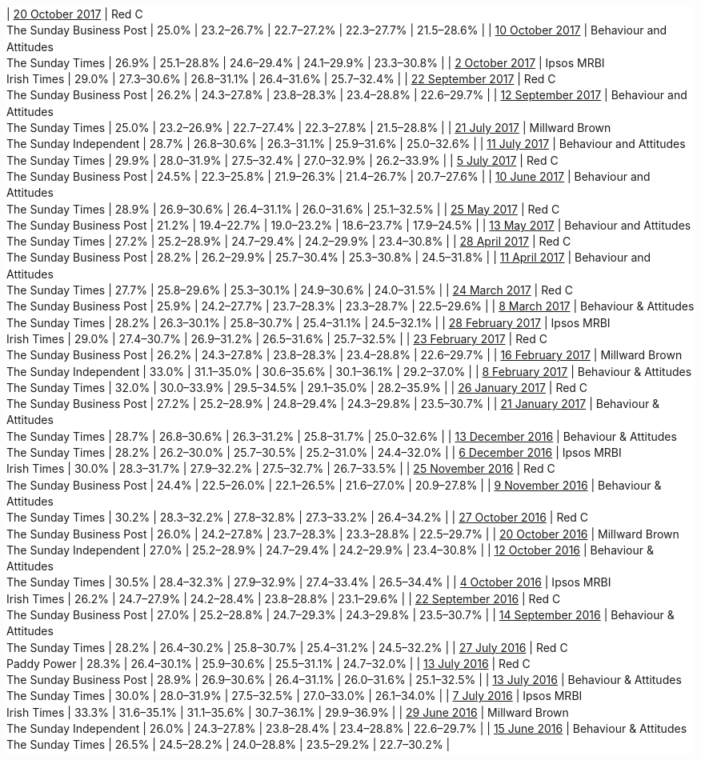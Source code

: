 | [20 October 2017](2017-10-20-RedC.html) | Red C <br> The Sunday Business Post | 25.0% | 23.2–26.7% | 22.7–27.2% | 22.3–27.7% | 21.5–28.6% |
| [10 October 2017](2017-10-10-BehaviourandAttitudes.html) | Behaviour and Attitudes <br> The Sunday Times | 26.9% | 25.1–28.8% | 24.6–29.4% | 24.1–29.9% | 23.3–30.8% |
| [2 October 2017](2017-10-02-IpsosMRBI.html) | Ipsos MRBI <br> Irish Times | 29.0% | 27.3–30.6% | 26.8–31.1% | 26.4–31.6% | 25.7–32.4% |
| [22 September 2017](2017-09-22-RedC.html) | Red C <br> The Sunday Business Post | 26.2% | 24.3–27.8% | 23.8–28.3% | 23.4–28.8% | 22.6–29.7% |
| [12 September 2017](2017-09-12-BehaviourandAttitudes.html) | Behaviour and Attitudes <br> The Sunday Times | 25.0% | 23.2–26.9% | 22.7–27.4% | 22.3–27.8% | 21.5–28.8% |
| [21 July 2017](2017-07-21-MillwardBrown.html) | Millward Brown <br> The Sunday Independent | 28.7% | 26.8–30.6% | 26.3–31.1% | 25.9–31.6% | 25.0–32.6% |
| [11 July 2017](2017-07-11-BehaviourandAttitudes.html) | Behaviour and Attitudes <br> The Sunday Times | 29.9% | 28.0–31.9% | 27.5–32.4% | 27.0–32.9% | 26.2–33.9% |
| [5 July 2017](2017-07-05-RedC.html) | Red C <br> The Sunday Business Post | 24.5% | 22.3–25.8% | 21.9–26.3% | 21.4–26.7% | 20.7–27.6% |
| [10 June 2017](2017-06-10-BehaviourandAttitudes.html) | Behaviour and Attitudes <br> The Sunday Times | 28.9% | 26.9–30.6% | 26.4–31.1% | 26.0–31.6% | 25.1–32.5% |
| [25 May 2017](2017-05-25-RedC.html) | Red C <br> The Sunday Business Post | 21.2% | 19.4–22.7% | 19.0–23.2% | 18.6–23.7% | 17.9–24.5% |
| [13 May 2017](2017-05-13-BehaviourandAttitudes.html) | Behaviour and Attitudes <br> The Sunday Times | 27.2% | 25.2–28.9% | 24.7–29.4% | 24.2–29.9% | 23.4–30.8% |
| [28 April 2017](2017-04-28-RedC.html) | Red C <br> The Sunday Business Post | 28.2% | 26.2–29.9% | 25.7–30.4% | 25.3–30.8% | 24.5–31.8% |
| [11 April 2017](2017-04-11-BehaviourandAttitudes.html) | Behaviour and Attitudes <br> The Sunday Times | 27.7% | 25.8–29.6% | 25.3–30.1% | 24.9–30.6% | 24.0–31.5% |
| [24 March 2017](2017-03-24-RedC.html) | Red C <br> The Sunday Business Post | 25.9% | 24.2–27.7% | 23.7–28.3% | 23.3–28.7% | 22.5–29.6% |
| [8 March 2017](2017-03-08-BehaviourAttitudes.html) | Behaviour & Attitudes <br> The Sunday Times | 28.2% | 26.3–30.1% | 25.8–30.7% | 25.4–31.1% | 24.5–32.1% |
| [28 February 2017](2017-02-28-IpsosMRBI.html) | Ipsos MRBI <br> Irish Times | 29.0% | 27.4–30.7% | 26.9–31.2% | 26.5–31.6% | 25.7–32.5% |
| [23 February 2017](2017-02-23-RedC.html) | Red C <br> The Sunday Business Post | 26.2% | 24.3–27.8% | 23.8–28.3% | 23.4–28.8% | 22.6–29.7% |
| [16 February 2017](2017-02-16-MillwardBrown.html) | Millward Brown <br> The Sunday Independent | 33.0% | 31.1–35.0% | 30.6–35.6% | 30.1–36.1% | 29.2–37.0% |
| [8 February 2017](2017-02-08-BehaviourAttitudes.html) | Behaviour & Attitudes <br> The Sunday Times | 32.0% | 30.0–33.9% | 29.5–34.5% | 29.1–35.0% | 28.2–35.9% |
| [26 January 2017](2017-01-26-RedC.html) | Red C <br> The Sunday Business Post | 27.2% | 25.2–28.9% | 24.8–29.4% | 24.3–29.8% | 23.5–30.7% |
| [21 January 2017](2017-01-21-BehaviourAttitudes.html) | Behaviour & Attitudes <br> The Sunday Times | 28.7% | 26.8–30.6% | 26.3–31.2% | 25.8–31.7% | 25.0–32.6% |
| [13 December 2016](2016-12-13-BehaviourAttitudes.html) | Behaviour & Attitudes <br> The Sunday Times | 28.2% | 26.2–30.0% | 25.7–30.5% | 25.2–31.0% | 24.4–32.0% |
| [6 December 2016](2016-12-06-IpsosMRBI.html) | Ipsos MRBI <br> Irish Times | 30.0% | 28.3–31.7% | 27.9–32.2% | 27.5–32.7% | 26.7–33.5% |
| [25 November 2016](2016-11-25-RedC.html) | Red C <br> The Sunday Business Post | 24.4% | 22.5–26.0% | 22.1–26.5% | 21.6–27.0% | 20.9–27.8% |
| [9 November 2016](2016-11-09-BehaviourAttitudes.html) | Behaviour & Attitudes <br> The Sunday Times | 30.2% | 28.3–32.2% | 27.8–32.8% | 27.3–33.2% | 26.4–34.2% |
| [27 October 2016](2016-10-27-RedC.html) | Red C <br> The Sunday Business Post | 26.0% | 24.2–27.8% | 23.7–28.3% | 23.3–28.8% | 22.5–29.7% |
| [20 October 2016](2016-10-20-MillwardBrown.html) | Millward Brown <br> The Sunday Independent | 27.0% | 25.2–28.9% | 24.7–29.4% | 24.2–29.9% | 23.4–30.8% |
| [12 October 2016](2016-10-12-BehaviourAttitudes.html) | Behaviour & Attitudes <br> The Sunday Times | 30.5% | 28.4–32.3% | 27.9–32.9% | 27.4–33.4% | 26.5–34.4% |
| [4 October 2016](2016-10-04-IpsosMRBI.html) | Ipsos MRBI <br> Irish Times | 26.2% | 24.7–27.9% | 24.2–28.4% | 23.8–28.8% | 23.1–29.6% |
| [22 September 2016](2016-09-22-RedC.html) | Red C <br> The Sunday Business Post | 27.0% | 25.2–28.8% | 24.7–29.3% | 24.3–29.8% | 23.5–30.7% |
| [14 September 2016](2016-09-14-BehaviourAttitudes.html) | Behaviour & Attitudes <br> The Sunday Times | 28.2% | 26.4–30.2% | 25.8–30.7% | 25.4–31.2% | 24.5–32.2% |
| [27 July 2016](2016-07-27-RedC.html) | Red C <br> Paddy Power | 28.3% | 26.4–30.1% | 25.9–30.6% | 25.5–31.1% | 24.7–32.0% |
| [13 July 2016](2016-07-13-RedC.html) | Red C <br> The Sunday Business Post | 28.9% | 26.9–30.6% | 26.4–31.1% | 26.0–31.6% | 25.1–32.5% |
| [13 July 2016](2016-07-13-BehaviourAttitudes.html) | Behaviour & Attitudes <br> The Sunday Times | 30.0% | 28.0–31.9% | 27.5–32.5% | 27.0–33.0% | 26.1–34.0% |
| [7 July 2016](2016-07-07-IpsosMRBI.html) | Ipsos MRBI <br> Irish Times | 33.3% | 31.6–35.1% | 31.1–35.6% | 30.7–36.1% | 29.9–36.9% |
| [29 June 2016](2016-06-29-MillwardBrown.html) | Millward Brown <br> The Sunday Independent | 26.0% | 24.3–27.8% | 23.8–28.4% | 23.4–28.8% | 22.6–29.7% |
| [15 June 2016](2016-06-15-BehaviourAttitudes.html) | Behaviour & Attitudes <br> The Sunday Times | 26.5% | 24.5–28.2% | 24.0–28.8% | 23.5–29.2% | 22.7–30.2% |